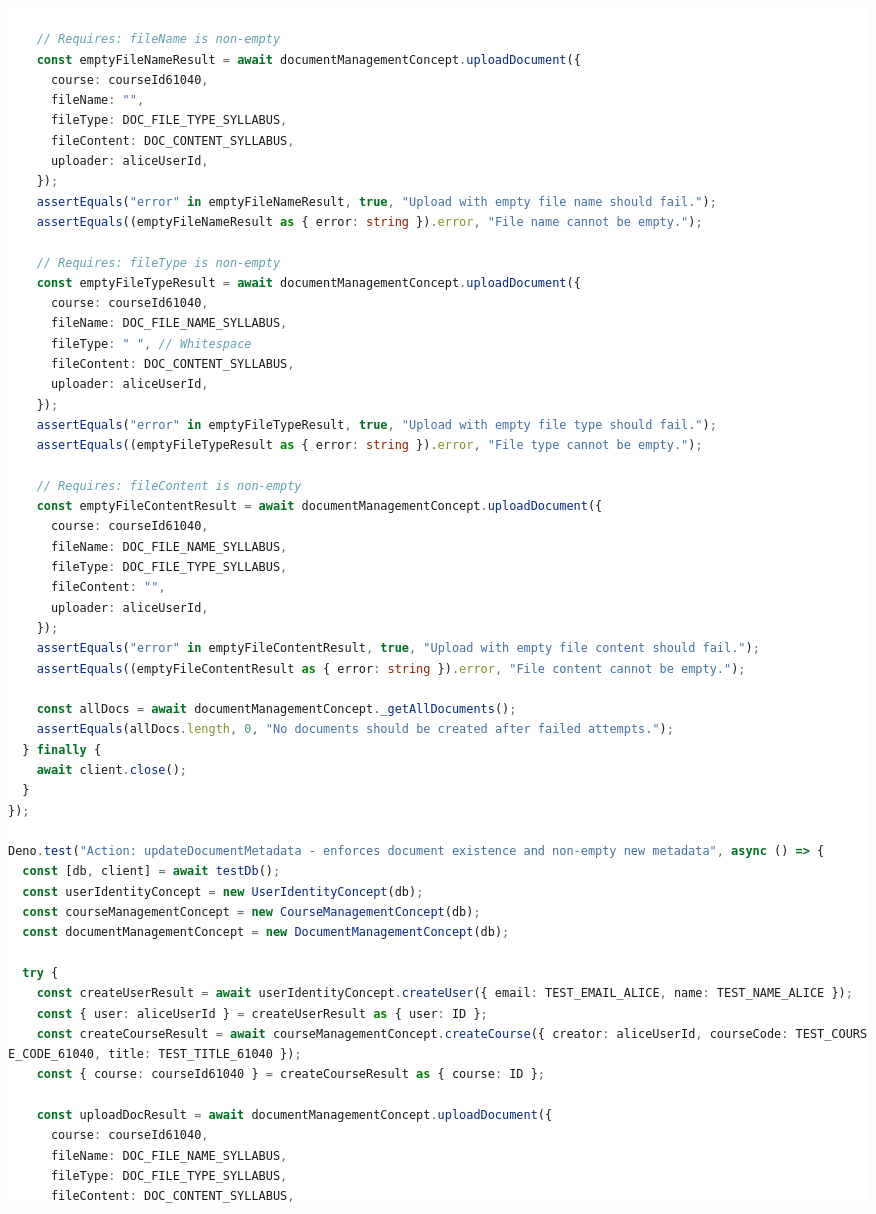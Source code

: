 ```typescript

    // Requires: fileName is non-empty
    const emptyFileNameResult = await documentManagementConcept.uploadDocument({
      course: courseId61040,
      fileName: "",
      fileType: DOC_FILE_TYPE_SYLLABUS,
      fileContent: DOC_CONTENT_SYLLABUS,
      uploader: aliceUserId,
    });
    assertEquals("error" in emptyFileNameResult, true, "Upload with empty file name should fail.");
    assertEquals((emptyFileNameResult as { error: string }).error, "File name cannot be empty.");

    // Requires: fileType is non-empty
    const emptyFileTypeResult = await documentManagementConcept.uploadDocument({
      course: courseId61040,
      fileName: DOC_FILE_NAME_SYLLABUS,
      fileType: " ", // Whitespace
      fileContent: DOC_CONTENT_SYLLABUS,
      uploader: aliceUserId,
    });
    assertEquals("error" in emptyFileTypeResult, true, "Upload with empty file type should fail.");
    assertEquals((emptyFileTypeResult as { error: string }).error, "File type cannot be empty.");

    // Requires: fileContent is non-empty
    const emptyFileContentResult = await documentManagementConcept.uploadDocument({
      course: courseId61040,
      fileName: DOC_FILE_NAME_SYLLABUS,
      fileType: DOC_FILE_TYPE_SYLLABUS,
      fileContent: "",
      uploader: aliceUserId,
    });
    assertEquals("error" in emptyFileContentResult, true, "Upload with empty file content should fail.");
    assertEquals((emptyFileContentResult as { error: string }).error, "File content cannot be empty.");

    const allDocs = await documentManagementConcept._getAllDocuments();
    assertEquals(allDocs.length, 0, "No documents should be created after failed attempts.");
  } finally {
    await client.close();
  }
});

Deno.test("Action: updateDocumentMetadata - enforces document existence and non-empty new metadata", async () => {
  const [db, client] = await testDb();
  const userIdentityConcept = new UserIdentityConcept(db);
  const courseManagementConcept = new CourseManagementConcept(db);
  const documentManagementConcept = new DocumentManagementConcept(db);

  try {
    const createUserResult = await userIdentityConcept.createUser({ email: TEST_EMAIL_ALICE, name: TEST_NAME_ALICE });
    const { user: aliceUserId } = createUserResult as { user: ID };
    const createCourseResult = await courseManagementConcept.createCourse({ creator: aliceUserId, courseCode: TEST_COURSE_CODE_61040, title: TEST_TITLE_61040 });
    const { course: courseId61040 } = createCourseResult as { course: ID };

    const uploadDocResult = await documentManagementConcept.uploadDocument({
      course: courseId61040,
      fileName: DOC_FILE_NAME_SYLLABUS,
      fileType: DOC_FILE_TYPE_SYLLABUS,
      fileContent: DOC_CONTENT_SYLLABUS,
```